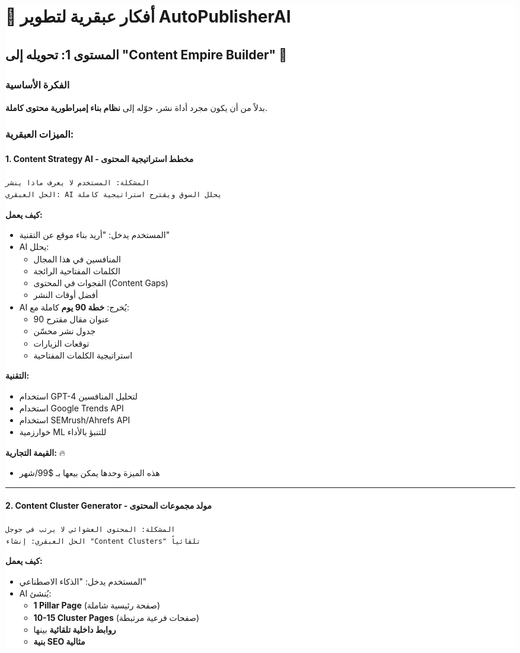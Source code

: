 # 🧠 أفكار عبقرية لتطوير AutoPublisherAI

## المستوى 1: تحويله إلى "Content Empire Builder" 🏰

### الفكرة الأساسية
بدلاً من أن يكون مجرد أداة نشر، حوّله إلى **نظام بناء إمبراطورية محتوى كاملة**.

### الميزات العبقرية:

#### 1. **Content Strategy AI** - مخطط استراتيجية المحتوى
```
المشكلة: المستخدم لا يعرف ماذا ينشر
الحل العبقري: AI يحلل السوق ويقترح استراتيجية كاملة
```

**كيف يعمل:**
- المستخدم يدخل: "أريد بناء موقع عن التقنية"
- AI يحلل:
  - المنافسين في هذا المجال
  - الكلمات المفتاحية الرائجة
  - الفجوات في المحتوى (Content Gaps)
  - أفضل أوقات النشر
- AI يُخرج: **خطة 90 يوم** كاملة مع:
  - 90 عنوان مقال مقترح
  - جدول نشر محسّن
  - توقعات الزيارات
  - استراتيجية الكلمات المفتاحية

**التقنية:**
- استخدام GPT-4 لتحليل المنافسين
- استخدام Google Trends API
- استخدام SEMrush/Ahrefs API
- خوارزمية ML للتنبؤ بالأداء

**القيمة التجارية:** 🔥
- هذه الميزة وحدها يمكن بيعها بـ $99/شهر

---

#### 2. **Content Cluster Generator** - مولد مجموعات المحتوى
```
المشكلة: المحتوى العشوائي لا يرتب في جوجل
الحل العبقري: إنشاء "Content Clusters" تلقائياً
```

**كيف يعمل:**
- المستخدم يدخل: "الذكاء الاصطناعي"
- AI يُنشئ:
  - **1 Pillar Page** (صفحة رئيسية شاملة)
  - **10-15 Cluster Pages** (صفحات فرعية مرتبطة)
  - **روابط داخلية تلقائية** بينها
  - **بنية SEO مثالية**
